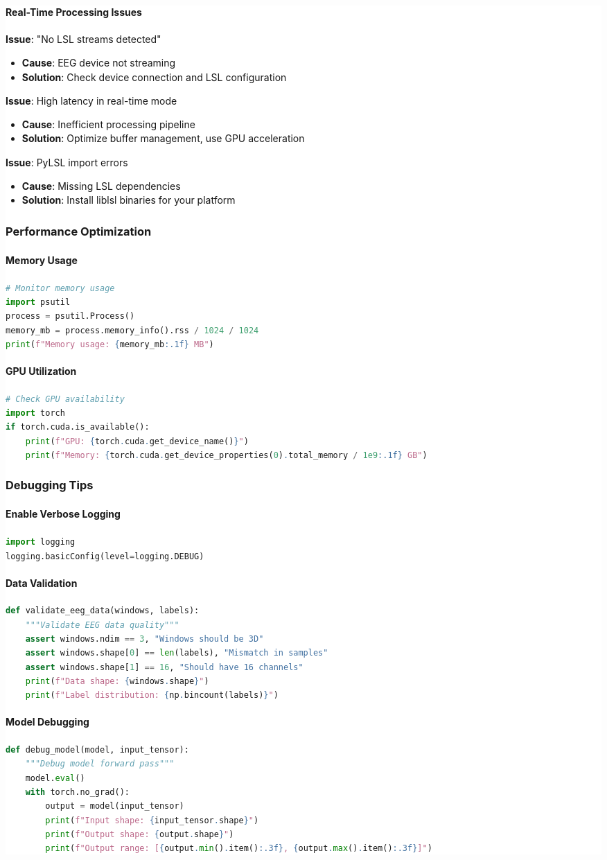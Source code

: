 #### Real-Time Processing Issues

**Issue**: "No LSL streams detected"
- **Cause**: EEG device not streaming
- **Solution**: Check device connection and LSL configuration

**Issue**: High latency in real-time mode
- **Cause**: Inefficient processing pipeline
- **Solution**: Optimize buffer management, use GPU acceleration

**Issue**: PyLSL import errors
- **Cause**: Missing LSL dependencies
- **Solution**: Install liblsl binaries for your platform

### Performance Optimization

#### Memory Usage
```python
# Monitor memory usage
import psutil
process = psutil.Process()
memory_mb = process.memory_info().rss / 1024 / 1024
print(f"Memory usage: {memory_mb:.1f} MB")
```

#### GPU Utilization
```python
# Check GPU availability
import torch
if torch.cuda.is_available():
    print(f"GPU: {torch.cuda.get_device_name()}")
    print(f"Memory: {torch.cuda.get_device_properties(0).total_memory / 1e9:.1f} GB")
```

### Debugging Tips

#### Enable Verbose Logging
```python
import logging
logging.basicConfig(level=logging.DEBUG)
```

#### Data Validation
```python
def validate_eeg_data(windows, labels):
    """Validate EEG data quality"""
    assert windows.ndim == 3, "Windows should be 3D"
    assert windows.shape[0] == len(labels), "Mismatch in samples"
    assert windows.shape[1] == 16, "Should have 16 channels"
    print(f"Data shape: {windows.shape}")
    print(f"Label distribution: {np.bincount(labels)}")
```

#### Model Debugging
```python
def debug_model(model, input_tensor):
    """Debug model forward pass"""
    model.eval()
    with torch.no_grad():
        output = model(input_tensor)
        print(f"Input shape: {input_tensor.shape}")
        print(f"Output shape: {output.shape}")
        print(f"Output range: [{output.min().item():.3f}, {output.max().item():.3f}]")
```
